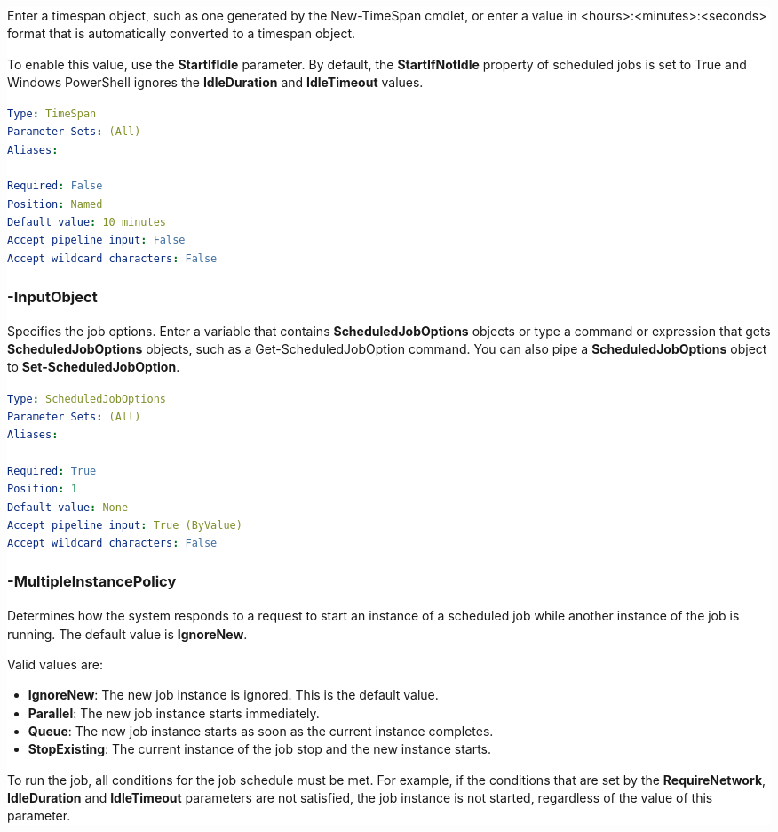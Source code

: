 Enter a timespan object, such as one generated by the New-TimeSpan cmdlet, or enter a value in \<hours\>:\<minutes\>:\<seconds\> format  that is automatically converted to a timespan object.

To enable this value, use the **StartIfIdle** parameter.
By default, the **StartIfNotIdle** property of scheduled jobs is set to True and Windows PowerShell ignores the **IdleDuration** and **IdleTimeout** values.

```yaml
Type: TimeSpan
Parameter Sets: (All)
Aliases:

Required: False
Position: Named
Default value: 10 minutes
Accept pipeline input: False
Accept wildcard characters: False
```

### -InputObject

Specifies the job options.
Enter a variable that contains  **ScheduledJobOptions** objects or type a command or expression that gets **ScheduledJobOptions** objects, such as a Get-ScheduledJobOption command.
You can also pipe a **ScheduledJobOptions** object to **Set-ScheduledJobOption**.

```yaml
Type: ScheduledJobOptions
Parameter Sets: (All)
Aliases:

Required: True
Position: 1
Default value: None
Accept pipeline input: True (ByValue)
Accept wildcard characters: False
```

### -MultipleInstancePolicy

Determines how the system responds to a request to start an instance of a scheduled job while another instance of the job is running.
The default value is **IgnoreNew**.

Valid values are:

- **IgnoreNew**: The new job instance is ignored. This is the default value.
- **Parallel**: The new job instance starts immediately.
- **Queue**: The new job instance starts as soon as the current instance completes.
- **StopExisting**: The current instance of the job stop and the new instance starts.

To run the job, all conditions for the job schedule must be met.
For example, if the conditions that are set by the **RequireNetwork**, **IdleDuration** and **IdleTimeout** parameters are not satisfied, the job instance is not started, regardless of the value of this parameter.
